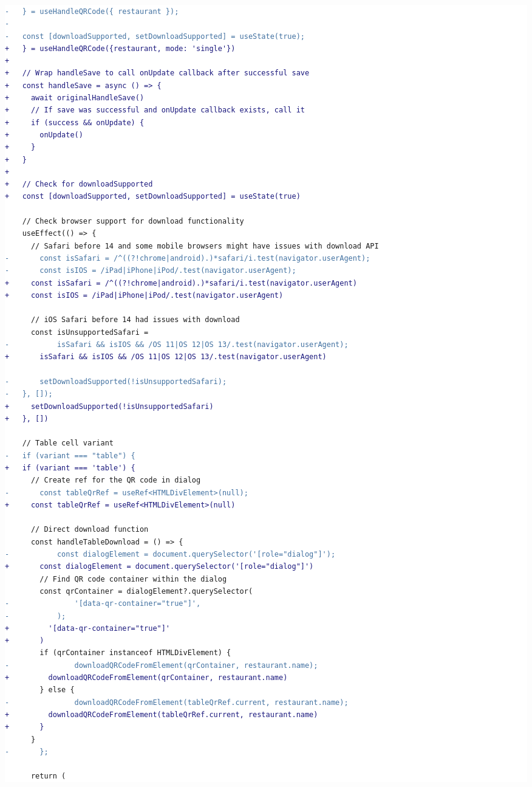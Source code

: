 ```diff
- 	} = useHandleQRCode({ restaurant });
- 
- 	const [downloadSupported, setDownloadSupported] = useState(true);
+   } = useHandleQRCode({restaurant, mode: 'single'})
+ 
+   // Wrap handleSave to call onUpdate callback after successful save
+   const handleSave = async () => {
+     await originalHandleSave()
+     // If save was successful and onUpdate callback exists, call it
+     if (success && onUpdate) {
+       onUpdate()
+     }
+   }
+ 
+   // Check for downloadSupported
+   const [downloadSupported, setDownloadSupported] = useState(true)
  
    // Check browser support for download functionality
    useEffect(() => {
      // Safari before 14 and some mobile browsers might have issues with download API
- 		const isSafari = /^((?!chrome|android).)*safari/i.test(navigator.userAgent);
- 		const isIOS = /iPad|iPhone|iPod/.test(navigator.userAgent);
+     const isSafari = /^((?!chrome|android).)*safari/i.test(navigator.userAgent)
+     const isIOS = /iPad|iPhone|iPod/.test(navigator.userAgent)
  
      // iOS Safari before 14 had issues with download
      const isUnsupportedSafari =
- 			isSafari && isIOS && /OS 11|OS 12|OS 13/.test(navigator.userAgent);
+       isSafari && isIOS && /OS 11|OS 12|OS 13/.test(navigator.userAgent)
  
- 		setDownloadSupported(!isUnsupportedSafari);
- 	}, []);
+     setDownloadSupported(!isUnsupportedSafari)
+   }, [])
  
    // Table cell variant
- 	if (variant === "table") {
+   if (variant === 'table') {
      // Create ref for the QR code in dialog
- 		const tableQrRef = useRef<HTMLDivElement>(null);
+     const tableQrRef = useRef<HTMLDivElement>(null)
  
      // Direct download function
      const handleTableDownload = () => {
- 			const dialogElement = document.querySelector('[role="dialog"]');
+       const dialogElement = document.querySelector('[role="dialog"]')
        // Find QR code container within the dialog
        const qrContainer = dialogElement?.querySelector(
- 				'[data-qr-container="true"]',
- 			);
+         '[data-qr-container="true"]'
+       )
        if (qrContainer instanceof HTMLDivElement) {
- 				downloadQRCodeFromElement(qrContainer, restaurant.name);
+         downloadQRCodeFromElement(qrContainer, restaurant.name)
        } else {
- 				downloadQRCodeFromElement(tableQrRef.current, restaurant.name);
+         downloadQRCodeFromElement(tableQrRef.current, restaurant.name)
+       }
      }
- 		};
  
      return (
```